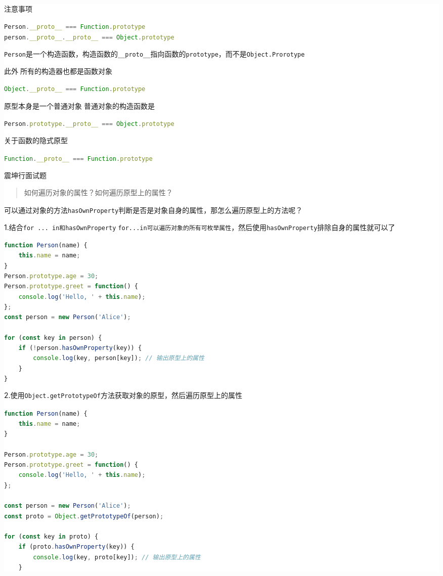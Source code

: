 注意事项

~~~JavaScript
Person.__proto__ === Function.prototype
person.__proto__.__proto__ === Object.prototype
~~~

`Person`是一个构造函数，构造函数的`__proto__`指向函数的`prototype`，而不是`Object.Prorotype`

此外 所有的构造器也都是函数对象

~~~JavaScript
Object.__proto__ === Function.prototype
~~~

原型本身是一个普通对象 普通对象的构造函数是

~~~JavaScript
Person.prototype.__proto__ === Object.prototype
~~~

关于函数的隐式原型

~~~JavaScript
Function.__proto__ === Function.prototype
~~~



震坤行面试题

> 如何遍历对象的属性？如何遍历原型上的属性？

可以通过对象的方法`hasOwnProperty`判断是否是对象自身的属性，那怎么遍历原型上的方法呢？

1.结合`for ... in和hasOwnProperty` `for...in可以遍历对象的所有可枚举属性`，然后使用`hasOwnProperty`排除自身的属性就可以了

~~~JavaScript
function Person(name) {
    this.name = name;
}
Person.prototype.age = 30;
Person.prototype.greet = function() {
    console.log('Hello, ' + this.name);
};
const person = new Person('Alice');

for (const key in person) {
    if (!person.hasOwnProperty(key)) {
        console.log(key, person[key]); // 输出原型上的属性
    }
}
~~~

2.使用`Object.getPrototypeOf`方法获取对象的原型，然后遍历原型上的属性

~~~JavaScript
function Person(name) {
    this.name = name;
}

Person.prototype.age = 30;
Person.prototype.greet = function() {
    console.log('Hello, ' + this.name);
};

const person = new Person('Alice');
const proto = Object.getPrototypeOf(person);

for (const key in proto) {
    if (proto.hasOwnProperty(key)) {
        console.log(key, proto[key]); // 输出原型上的属性
    }
~~~